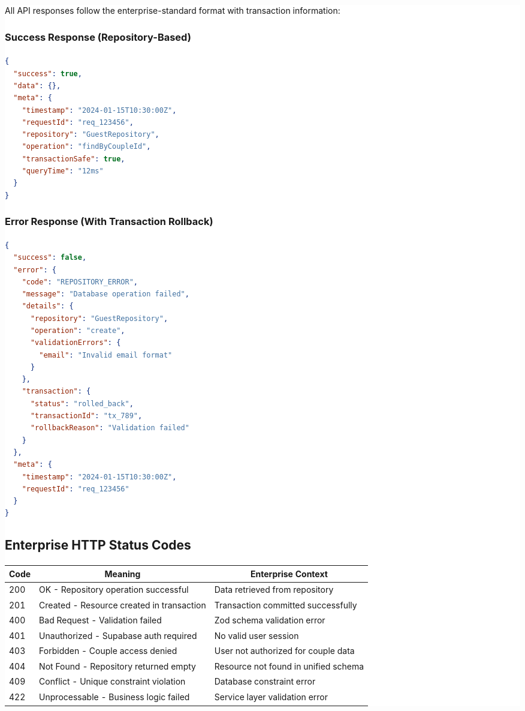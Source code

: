 All API responses follow the enterprise-standard format with transaction information:

### Success Response (Repository-Based)

```json
{
  "success": true,
  "data": {},
  "meta": {
    "timestamp": "2024-01-15T10:30:00Z",
    "requestId": "req_123456",
    "repository": "GuestRepository",
    "operation": "findByCoupleId",
    "transactionSafe": true,
    "queryTime": "12ms"
  }
}
```

### Error Response (With Transaction Rollback)

```json
{
  "success": false,
  "error": {
    "code": "REPOSITORY_ERROR",
    "message": "Database operation failed",
    "details": {
      "repository": "GuestRepository",
      "operation": "create",
      "validationErrors": {
        "email": "Invalid email format"
      }
    },
    "transaction": {
      "status": "rolled_back",
      "transactionId": "tx_789",
      "rollbackReason": "Validation failed"
    }
  },
  "meta": {
    "timestamp": "2024-01-15T10:30:00Z",
    "requestId": "req_123456"
  }
}
```

## Enterprise HTTP Status Codes

| Code | Meaning | Enterprise Context |
|------|---------|-------------------|
| 200 | OK - Repository operation successful | Data retrieved from repository |
| 201 | Created - Resource created in transaction | Transaction committed successfully |
| 400 | Bad Request - Validation failed | Zod schema validation error |
| 401 | Unauthorized - Supabase auth required | No valid user session |
| 403 | Forbidden - Couple access denied | User not authorized for couple data |
| 404 | Not Found - Repository returned empty | Resource not found in unified schema |
| 409 | Conflict - Unique constraint violation | Database constraint error |
| 422 | Unprocessable - Business logic failed | Service layer validation error |
